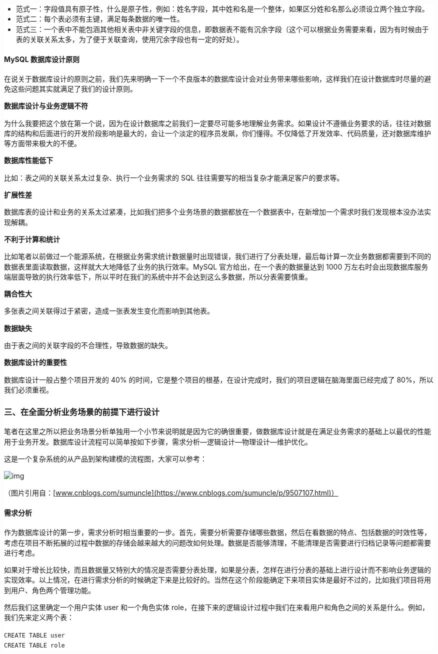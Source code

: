 - 范式一：字段值具有原子性，什么是原子性，例如：姓名字段，其中姓和名是一个整体，如果区分姓和名那么必须设立两个独立字段。
- 范式二：每个表必须有主键，满足每条数据的唯一性。
- 范式三：一个表中不能包涵其他相关表中非关键字段的信息，即数据表不能有沉余字段（这个可以根据业务需要来看，因为有时候由于表的关联关系太多，为了便于关联查询，使用冗余字段也有一定的好处）。

#### MySQL 数据库设计原则

在说关于数据库设计的原则之前，我们先来明确一下一个不良版本的数据库设计会对业务带来哪些影响，这样我们在设计数据库时尽量的避免这些问题其实就满足了我们的设计原则。

**数据库设计与业务逻辑不符**

为什么我要把这个放在第一个说，因为在设计数据库之前我们一定要尽可能多地理解业务需求。如果设计不遵循业务要求的话，往往对数据库的结构和后面进行的开发阶段影响是最大的，会让一个淡定的程序员发飙，你们懂得。不仅降低了开发效率、代码质量，还对数据库维护等方面带来极大的不便。

**数据库性能低下**

比如：表之间的关联关系太过复杂、执行一个业务需求的 SQL 往往需要写的相当复杂才能满足客户的要求等。

**扩展性差**

数据库表的设计和业务的关系太过紧凑，比如我们把多个业务场景的数据都放在一个数据表中，在新增加一个需求时我们发现根本没办法实现解耦。

**不利于计算和统计**

比如笔者以前做过一个能源系统，在根据业务需求统计数据量时出现错误，我们进行了分表处理，最后每计算一次业务数据都需要到不同的数据表里面读取数据，这样就大大地降低了业务的执行效率。MySQL 官方给出，在一个表的数据量达到 1000 万左右时会出现数据库服务端层面导致的执行效率低下，所以平时在我们的系统中并不会达到这么多数据，所以分表需要慎重。

**耦合性大**

多张表之间关联得过于紧密，造成一张表发生变化而影响到其他表。

**数据缺失**

由于表之间的关联字段的不合理性，导致数据的缺失。

**数据库设计的重要性**

数据库设计一般占整个项目开发的 40% 的时间，它是整个项目的根基，在设计完成时，我们的项目逻辑在脑海里面已经完成了 80%，所以我们必须重视。

### 三、在全面分析业务场景的前提下进行设计

笔者在这里之所以把业务场景分析单独用一个小节来说明就是因为它的确很重要，做数据库设计就是在满足业务需求的基础上以最优的性能用于业务开发。数据库设计流程可以简单按如下步骤，需求分析—逻辑设计—物理设计—维护优化。

这是一个复杂系统的从产品到架构建模的流程图，大家可以参考：

![img](https://images.gitbook.cn/6c0706d0-cd48-11e9-be2f-a37c59704c17)

（图片引用自：[www.cnblogs.com/sumuncle](https://www.cnblogs.com/sumuncle/p/9507107.html)）

#### 需求分析

作为数据库设计的第一步，需求分析时相当重要的一步。首先，需要分析需要存储哪些数据，然后在看数据的特点、包括数据的时效性等，考虑在项目不断拓展的过程中数据的存储会越来越大的问题改如何处理。数据是否能够清理，不能清理是否需要进行归档记录等问题都需要进行考虑。

如果对于增长比较快，而且数据量又特别大的情况是否需要分表处理，如果是分表，怎样在进行分表的基础上进行设计而不影响业务逻辑的实现效率。以上情况，在进行需求分析的时候确定下来是比较好的。当然在这个阶段能确定下来项目实体是最好不过的，比如我们项目将用到用户、角色两个管理功能。

然后我们这里确定一个用户实体 user 和一个角色实体 role，在接下来的逻辑设计过程中我们在来看用户和角色之间的关系是什么。例如，我们先来定义两个表：

```
CREATE TABLE user
CREATE TABLE role
```
